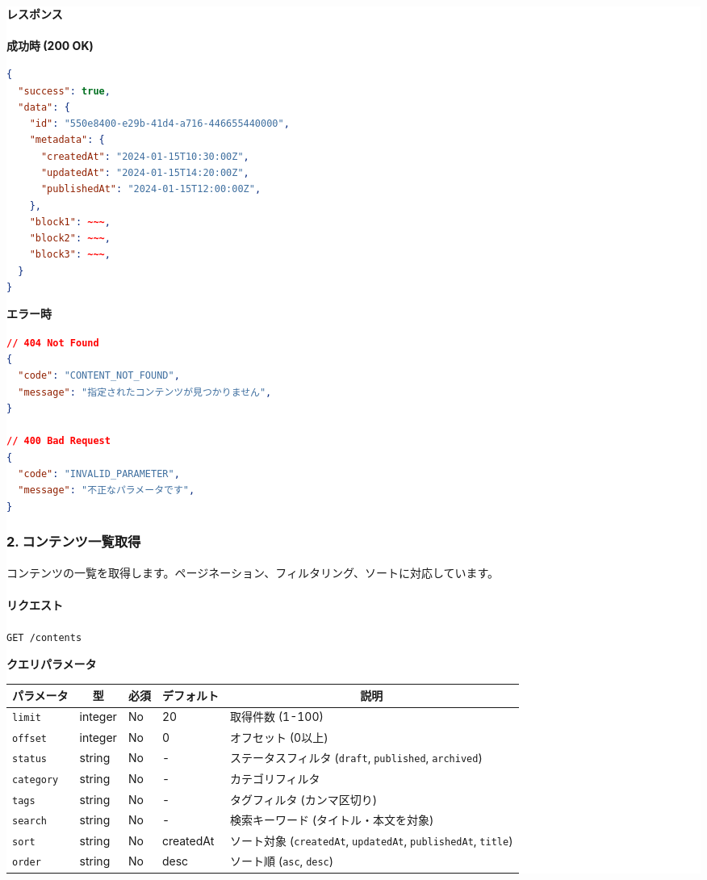 #### レスポンス

**成功時 (200 OK)**

```json
{
  "success": true,
  "data": {
    "id": "550e8400-e29b-41d4-a716-446655440000",
    "metadata": {
      "createdAt": "2024-01-15T10:30:00Z",
      "updatedAt": "2024-01-15T14:20:00Z",
      "publishedAt": "2024-01-15T12:00:00Z",
    },
    "block1": ~~~,
    "block2": ~~~,
    "block3": ~~~,
  }
}
```

**エラー時**

```json
// 404 Not Found
{
  "code": "CONTENT_NOT_FOUND",
  "message": "指定されたコンテンツが見つかりません",
}

// 400 Bad Request
{
  "code": "INVALID_PARAMETER",
  "message": "不正なパラメータです",
}
```

### 2. コンテンツ一覧取得

コンテンツの一覧を取得します。ページネーション、フィルタリング、ソートに対応しています。

#### リクエスト

```
GET /contents
```

**クエリパラメータ**

| パラメータ | 型 | 必須 | デフォルト | 説明 |
|-----------|-----|-----|-----------|------|
| `limit` | integer | No | 20 | 取得件数 (1-100) |
| `offset` | integer | No | 0 | オフセット (0以上) |
| `status` | string | No | - | ステータスフィルタ (`draft`, `published`, `archived`) |
| `category` | string | No | - | カテゴリフィルタ |
| `tags` | string | No | - | タグフィルタ (カンマ区切り) |
| `search` | string | No | - | 検索キーワード (タイトル・本文を対象) |
| `sort` | string | No | createdAt | ソート対象 (`createdAt`, `updatedAt`, `publishedAt`, `title`) |
| `order` | string | No | desc | ソート順 (`asc`, `desc`) |
